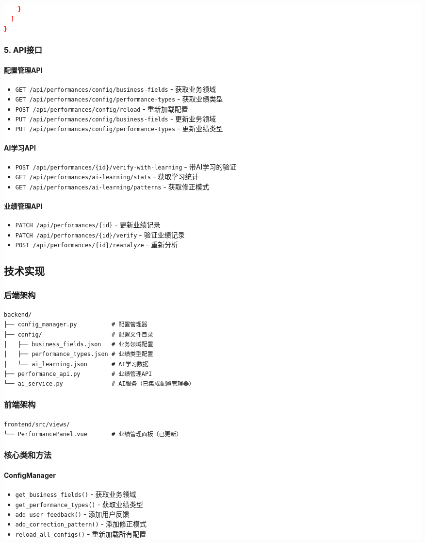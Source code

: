 ```json
    }
  ]
}
```

### 5. API接口

#### 配置管理API
- `GET /api/performances/config/business-fields` - 获取业务领域
- `GET /api/performances/config/performance-types` - 获取业绩类型
- `POST /api/performances/config/reload` - 重新加载配置
- `PUT /api/performances/config/business-fields` - 更新业务领域
- `PUT /api/performances/config/performance-types` - 更新业绩类型

#### AI学习API
- `POST /api/performances/{id}/verify-with-learning` - 带AI学习的验证
- `GET /api/performances/ai-learning/stats` - 获取学习统计
- `GET /api/performances/ai-learning/patterns` - 获取修正模式

#### 业绩管理API
- `PATCH /api/performances/{id}` - 更新业绩记录
- `PATCH /api/performances/{id}/verify` - 验证业绩记录
- `POST /api/performances/{id}/reanalyze` - 重新分析

## 技术实现

### 后端架构
```
backend/
├── config_manager.py          # 配置管理器
├── config/                    # 配置文件目录
│   ├── business_fields.json   # 业务领域配置
│   ├── performance_types.json # 业绩类型配置
│   └── ai_learning.json       # AI学习数据
├── performance_api.py         # 业绩管理API
└── ai_service.py              # AI服务（已集成配置管理器）
```

### 前端架构
```
frontend/src/views/
└── PerformancePanel.vue       # 业绩管理面板（已更新）
```

### 核心类和方法

#### ConfigManager
- `get_business_fields()` - 获取业务领域
- `get_performance_types()` - 获取业绩类型
- `add_user_feedback()` - 添加用户反馈
- `add_correction_pattern()` - 添加修正模式
- `reload_all_configs()` - 重新加载所有配置
